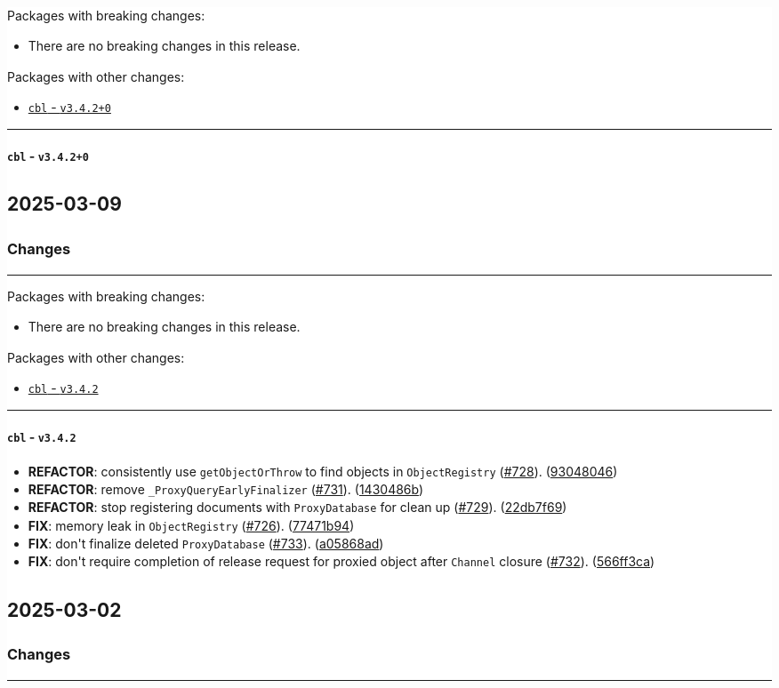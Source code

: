 
Packages with breaking changes:

 - There are no breaking changes in this release.

Packages with other changes:

 - [`cbl` - `v3.4.2+0`](#cbl---v3420)

---

#### `cbl` - `v3.4.2+0`


## 2025-03-09

### Changes

---

Packages with breaking changes:

 - There are no breaking changes in this release.

Packages with other changes:

 - [`cbl` - `v3.4.2`](#cbl---v342)

---

#### `cbl` - `v3.4.2`

 - **REFACTOR**: consistently use `getObjectOrThrow` to find objects in `ObjectRegistry` ([#728](https://github.com/cbl-dart/cbl-dart/issues/728)). ([93048046](https://github.com/cbl-dart/cbl-dart/commit/930480466af2431bba88c25dfd4d0e8eb42159bf))
 - **REFACTOR**: remove `_ProxyQueryEarlyFinalizer` ([#731](https://github.com/cbl-dart/cbl-dart/issues/731)). ([1430486b](https://github.com/cbl-dart/cbl-dart/commit/1430486b815f955bf9f3a93978a517985dd6ab6f))
 - **REFACTOR**: stop registering documents with `ProxyDatabase` for clean up ([#729](https://github.com/cbl-dart/cbl-dart/issues/729)). ([22db7f69](https://github.com/cbl-dart/cbl-dart/commit/22db7f69f96f29411416b3c43e0a72fd3755161b))
 - **FIX**: memory leak in `ObjectRegistry` ([#726](https://github.com/cbl-dart/cbl-dart/issues/726)). ([77471b94](https://github.com/cbl-dart/cbl-dart/commit/77471b9460f0879e1af179146c7e5f9c4a868e63))
 - **FIX**: don't finalize deleted `ProxyDatabase` ([#733](https://github.com/cbl-dart/cbl-dart/issues/733)). ([a05868ad](https://github.com/cbl-dart/cbl-dart/commit/a05868ad411d1b762bad1823e9d7ca9f353880fc))
 - **FIX**: don't require completion of release request for proxied object after `Channel` closure ([#732](https://github.com/cbl-dart/cbl-dart/issues/732)). ([566ff3ca](https://github.com/cbl-dart/cbl-dart/commit/566ff3ca1e2354e72c87164e7fda737fd770ad8c))


## 2025-03-02

### Changes

---